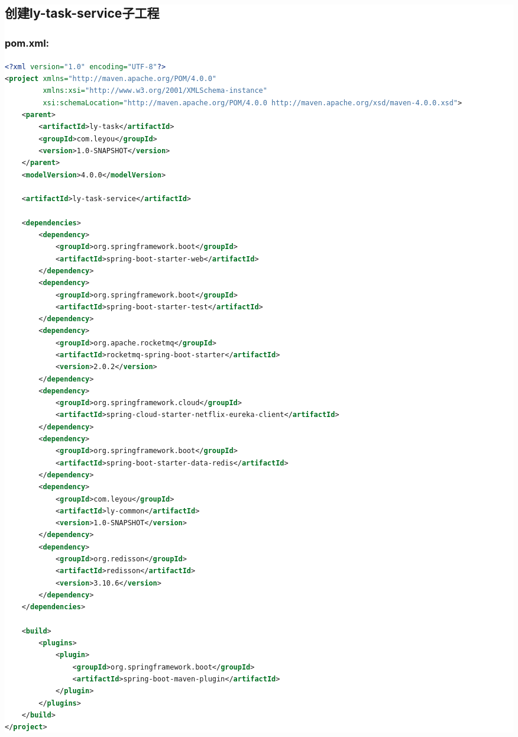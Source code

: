 

## 创建ly-task-service子工程

### pom.xml:

```xml
<?xml version="1.0" encoding="UTF-8"?>
<project xmlns="http://maven.apache.org/POM/4.0.0"
         xmlns:xsi="http://www.w3.org/2001/XMLSchema-instance"
         xsi:schemaLocation="http://maven.apache.org/POM/4.0.0 http://maven.apache.org/xsd/maven-4.0.0.xsd">
    <parent>
        <artifactId>ly-task</artifactId>
        <groupId>com.leyou</groupId>
        <version>1.0-SNAPSHOT</version>
    </parent>
    <modelVersion>4.0.0</modelVersion>

    <artifactId>ly-task-service</artifactId>

    <dependencies>
        <dependency>
            <groupId>org.springframework.boot</groupId>
            <artifactId>spring-boot-starter-web</artifactId>
        </dependency>
        <dependency>
            <groupId>org.springframework.boot</groupId>
            <artifactId>spring-boot-starter-test</artifactId>
        </dependency>
        <dependency>
            <groupId>org.apache.rocketmq</groupId>
            <artifactId>rocketmq-spring-boot-starter</artifactId>
            <version>2.0.2</version>
        </dependency>
        <dependency>
            <groupId>org.springframework.cloud</groupId>
            <artifactId>spring-cloud-starter-netflix-eureka-client</artifactId>
        </dependency>
        <dependency>
            <groupId>org.springframework.boot</groupId>
            <artifactId>spring-boot-starter-data-redis</artifactId>
        </dependency>
        <dependency>
            <groupId>com.leyou</groupId>
            <artifactId>ly-common</artifactId>
            <version>1.0-SNAPSHOT</version>
        </dependency>
        <dependency>
            <groupId>org.redisson</groupId>
            <artifactId>redisson</artifactId>
            <version>3.10.6</version>
        </dependency>
    </dependencies>

    <build>
        <plugins>
            <plugin>
                <groupId>org.springframework.boot</groupId>
                <artifactId>spring-boot-maven-plugin</artifactId>
            </plugin>
        </plugins>
    </build>
</project>
```